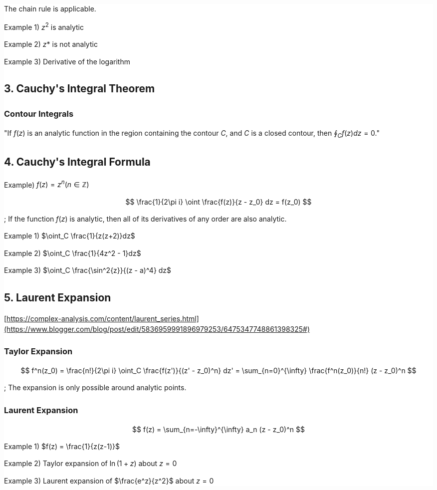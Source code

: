 The chain rule is applicable.

Example 1) $z^2$ is analytic

Example 2) $z*$ is not analytic

Example 3) Derivative of the logarithm

## 3. Cauchy's Integral Theorem

### Contour Integrals

"If $f(z)$ is an analytic function in the region containing the contour $C$, and $C$ is a closed contour, then $\oint_C f(z)dz = 0$."

## 4. Cauchy's Integral Formula

Example) $f(z) = z^n (n \in \mathbb{Z})$

$$
\frac{1}{2\pi i} \oint \frac{f(z)}{z - z_0} dz = f(z_0)
$$

; If the function $f(z)$ is analytic, then all of its derivatives of any order are also analytic.

Example 1) $\oint_C \frac{1}{z(z+2)}dz$

Example 2) $\oint_C \frac{1}{4z^2 - 1}dz$

Example 3) $\oint_C \frac{\sin^2{z}}{(z - a)^4} dz$

## 5. Laurent Expansion

[https://complex-analysis.com/content/laurent_series.html](https://www.blogger.com/blog/post/edit/5836959991896979253/6475347748861398325#)

### Taylor Expansion

$$
f^n(z_0) = \frac{n!}{2\pi i} \oint_C \frac{f(z')}{(z' - z_0)^n} dz' = \sum_{n=0}^{\infty} \frac{f^n(z_0)}{n!} (z - z_0)^n
$$

; The expansion is only possible around analytic points.

### Laurent Expansion

$$
f(z) = \sum_{n=-\infty}^{\infty} a_n (z - z_0)^n
$$

Example 1) $f(z) = \frac{1}{z(z-1)}$

Example 2) Taylor expansion of $\ln{(1+z)}$ about $z=0$

Example 3) Laurent expansion of $\frac{e^z}{z^2}$ about $z=0$

